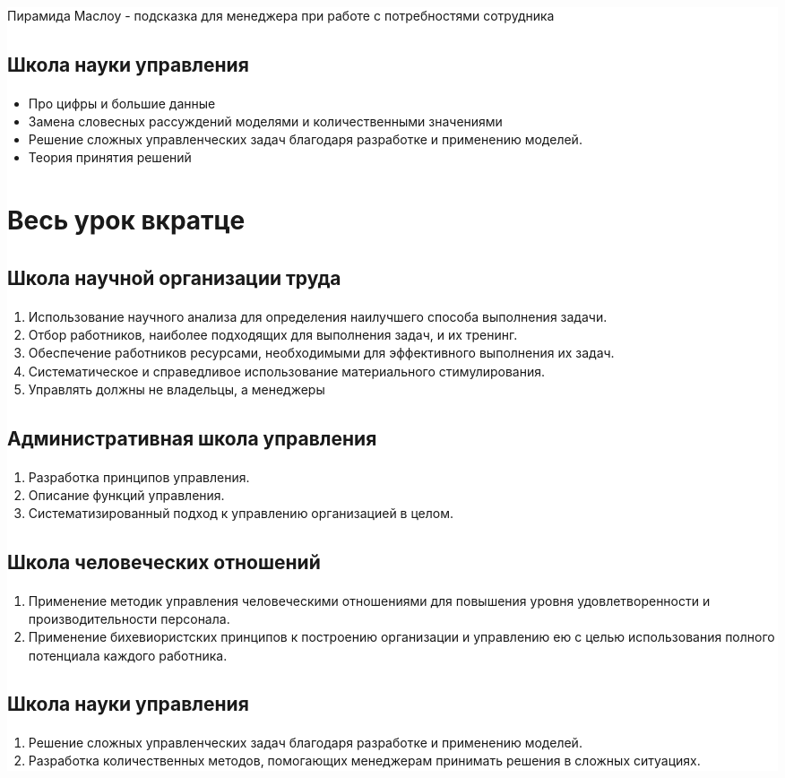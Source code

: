 Пирамида Маслоу - подсказка для менеджера при работе с потребностями сотрудника

## Школа науки управления

- Про цифры и большие данные
- Замена словесных рассуждений моделями и количественными значениями
- Решение сложных управленческих задач благодаря разработке и применению моделей.
- Теория принятия решений

# Весь урок вкратце

## Школа научной организации труда

1. Использование научного анализа для определения наилучшего способа выполнения задачи.
2. Отбор работников, наиболее подходящих для выполнения задач, и их тренинг.
3. Обеспечение работников ресурсами, необходимыми для эффективного выполнения их задач.
4. Систематическое и справедливое использование материального стимулирования.
5. Управлять должны не владельцы, а менеджеры

## Административная школа управления

1. Разработка принципов управления.
2. Описание функций управления.
3. Систематизированный подход к управлению организацией в целом.

## Школа человеческих отношений

1. Применение методик управления человеческими отношениями для повышения уровня удовлетворенности и производительности персонала.
2. Применение бихевиористских принципов к построению организации и управлению ею с целью использования полного потенциала каждого работника.

## Школа науки управления

1. Решение сложных управленческих задач благодаря разработке и применению моделей.
2. Разработка количественных методов, помогающих менеджерам принимать решения в сложных ситуациях.
